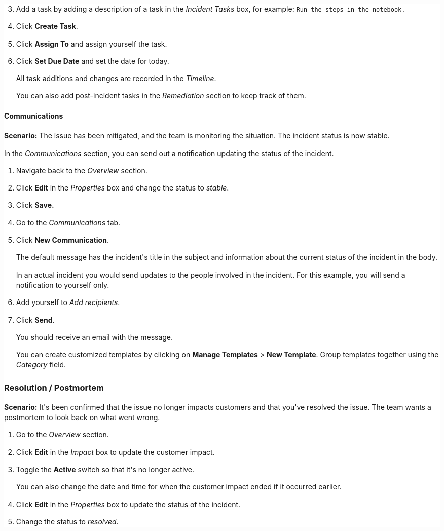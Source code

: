 3. Add a task by adding a description of a task in the _Incident Tasks_ box, for example: `Run the steps in the notebook.`

4. Click **Create Task**.

5. Click **Assign To** and assign yourself the task.

6. Click **Set Due Date** and set the date for today.

    All task additions and changes are recorded in the _Timeline_.

    You can also add post-incident tasks in the _Remediation_ section to keep track of them.

#### Communications

**Scenario:** The issue has been mitigated, and the team is monitoring the situation. The incident status is now stable.

In the _Communications_ section, you can send out a notification updating the status of the incident.

1. Navigate back to the _Overview_ section.

2. Click **Edit** in the _Properties_ box and change the status to _stable_.

3. Click **Save.**

4. Go to the _Communications_ tab.

5. Click **New Communication**.

    The default message has the incident's title in the subject and information about the current status of the incident in the body.

    In an actual incident you would send updates to the people involved in the incident. For this example, you will send a notification to yourself only.

6. Add yourself to _Add recipients_.

7. Click **Send**.

    You should receive an email with the message.

    You can create customized templates by clicking on **Manage Templates** > **New Template**. Group templates together using the _Category_ field.

### Resolution / Postmortem

**Scenario:** It's been confirmed that the issue no longer impacts customers and that you've resolved the issue. The team wants a postmortem to look back on what went wrong.

1. Go to the _Overview_ section.

2. Click **Edit** in the _Impact_ box to update the customer impact.

3. Toggle the **Active** switch so that it's no longer active.

    You can also change the date and time for when the customer impact ended if it occurred earlier.

4. Click **Edit** in the _Properties_ box to update the status of the incident.

5. Change the status to _resolved_.
